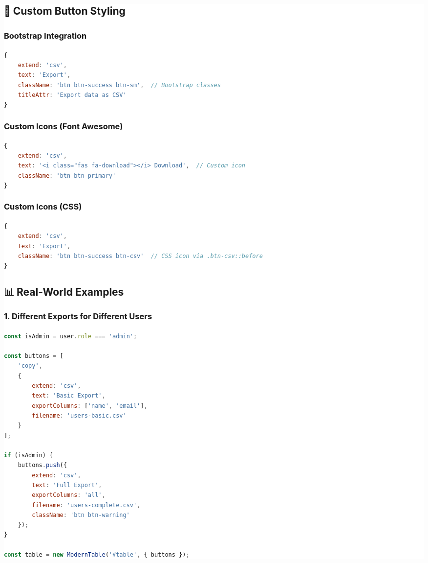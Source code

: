 ## 🎨 Custom Button Styling

### Bootstrap Integration
```javascript
{
    extend: 'csv',
    text: 'Export',
    className: 'btn btn-success btn-sm',  // Bootstrap classes
    titleAttr: 'Export data as CSV'
}
```

### Custom Icons (Font Awesome)
```javascript
{
    extend: 'csv',
    text: '<i class="fas fa-download"></i> Download',  // Custom icon
    className: 'btn btn-primary'
}
```

### Custom Icons (CSS)
```javascript
{
    extend: 'csv',
    text: 'Export',
    className: 'btn btn-success btn-csv'  // CSS icon via .btn-csv::before
}
```

## 📊 Real-World Examples

### 1. Different Exports for Different Users
```javascript
const isAdmin = user.role === 'admin';

const buttons = [
    'copy',
    {
        extend: 'csv',
        text: 'Basic Export',
        exportColumns: ['name', 'email'],
        filename: 'users-basic.csv'
    }
];

if (isAdmin) {
    buttons.push({
        extend: 'csv',
        text: 'Full Export',
        exportColumns: 'all',
        filename: 'users-complete.csv',
        className: 'btn btn-warning'
    });
}

const table = new ModernTable('#table', { buttons });
```
